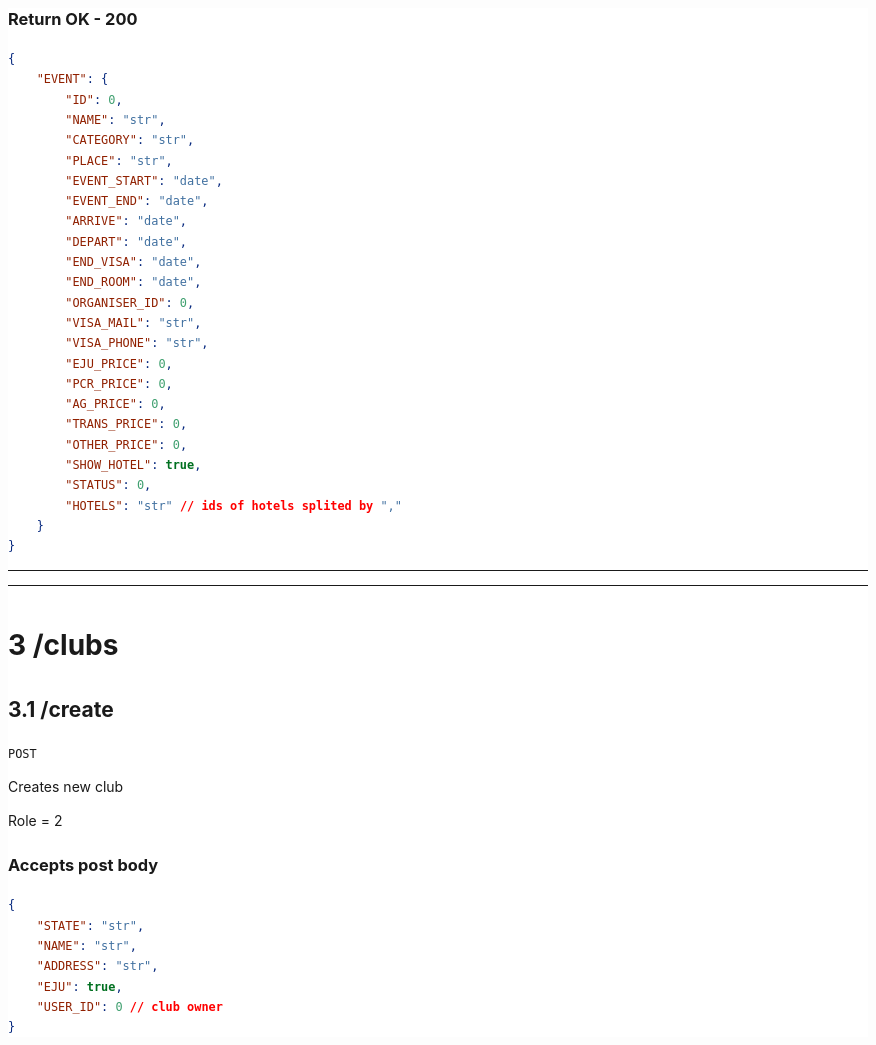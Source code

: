 ### Return OK - 200

```json
{
    "EVENT": {
        "ID": 0,
        "NAME": "str",
        "CATEGORY": "str",
        "PLACE": "str",
        "EVENT_START": "date",
        "EVENT_END": "date",
        "ARRIVE": "date",
        "DEPART": "date",
        "END_VISA": "date",
        "END_ROOM": "date",
        "ORGANISER_ID": 0,
        "VISA_MAIL": "str",
        "VISA_PHONE": "str",
        "EJU_PRICE": 0,
        "PCR_PRICE": 0,
        "AG_PRICE": 0,
        "TRANS_PRICE": 0,
        "OTHER_PRICE": 0,
        "SHOW_HOTEL": true,
        "STATUS": 0,
        "HOTELS": "str" // ids of hotels splited by ","
    }
}
```


<hr>
<hr>

# 3 /clubs

## 3.1 /create

```POST```

Creates new club

Role = 2

### Accepts post body

```json
{
    "STATE": "str",
    "NAME": "str",
    "ADDRESS": "str",
    "EJU": true,
    "USER_ID": 0 // club owner
}
```
